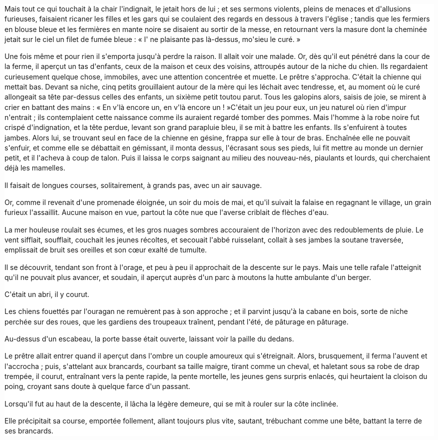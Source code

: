 Mais tout ce qui touchait à la chair l'indignait, le jetait hors de lui ; et ses sermons violents, pleins de menaces et d'allusions furieuses, faisaient ricaner les filles et les gars qui se coulaient des regards en dessous à travers l'église ; tandis que les fermiers en blouse bleue et les fermières en mante noire se disaient au sortir de la messe, en retournant vers la masure dont la cheminée jetait sur le ciel un filet de fumée bleue : « I' ne plaisante pas là-dessus, mo'sieu le curé. »

Une fois même et pour rien il s'emporta jusqu'à perdre la raison. Il allait voir une malade. Or, dès qu'il eut pénétré dans la cour de la ferme, il aperçut un tas d'enfants, ceux de la maison et ceux des voisins, attroupés autour de la niche du chien. Ils regardaient curieusement quelque chose, immobiles, avec une attention concentrée et muette. Le prêtre s'approcha. C'était la chienne qui mettait bas. Devant sa niche, cinq petits grouillaient autour de la mère qui les léchait avec tendresse, et, au moment où le curé allongeait sa tête par-dessus celles des enfants, un sixième petit toutou parut. Tous les galopins alors, saisis de joie, se mirent à crier en battant des mains : « En v'là encore un, en v'là encore un ! »C'était un jeu pour eux, un jeu naturel où rien d'impur n'entrait ; ils contemplaient cette naissance comme ils auraient regardé tomber des pommes. Mais l'homme à la robe noire fut crispé d'indignation, et la tête perdue, levant son grand parapluie bleu, il se mit à battre les enfants. Ils s'enfuirent à toutes jambes. Alors lui, se trouvant seul en face de la chienne en gésine, frappa sur elle à tour de bras. Enchaînée elle ne pouvait s'enfuir, et comme elle se débattait en gémissant, il monta dessus, l'écrasant sous ses pieds, lui fit mettre au monde un dernier petit, et il l'acheva à coup de talon. Puis il laissa le corps saignant au milieu des nouveau-nés, piaulants et lourds, qui cherchaient déjà les mamelles.

Il faisait de longues courses, solitairement, à grands pas, avec un air sauvage.

Or, comme il revenait d'une promenade éloignée, un soir du mois de mai, et qu'il suivait la falaise en regagnant le village, un grain furieux l'assaillit. Aucune maison en vue, partout la côte nue que l'averse criblait de flèches d'eau.

La mer houleuse roulait ses écumes, et les gros nuages sombres accouraient de l'horizon avec des redoublements de pluie. Le vent sifflait, soufflait, couchait les jeunes récoltes, et secouait l'abbé ruisselant, collait à ses jambes la soutane traversée, emplissait de bruit ses oreilles et son cœur exalté de tumulte.

Il se découvrit, tendant son front à l'orage, et peu à peu il approchait de la descente sur le pays. Mais une telle rafale l'atteignit qu'il ne pouvait plus avancer, et soudain, il aperçut auprès d'un parc à moutons la hutte ambulante d'un berger.

C'était un abri, il y courut.

Les chiens fouettés par l'ouragan ne remuèrent pas à son approche ; et il parvint jusqu'à la cabane en bois, sorte de niche perchée sur des roues, que les gardiens des troupeaux traînent, pendant l'été, de pâturage en pâturage.

Au-dessus d'un escabeau, la porte basse était ouverte, laissant voir la paille du dedans.

Le prêtre allait entrer quand il aperçut dans l'ombre un couple amoureux qui s'étreignait. Alors, brusquement, il ferma l'auvent et l'accrocha ; puis, s'attelant aux brancards, courbant sa taille maigre, tirant comme un cheval, et haletant sous sa robe de drap trempée, il courut, entraînant vers la pente rapide, la pente mortelle, les jeunes gens surpris enlacés, qui heurtaient la cloison du poing, croyant sans doute à quelque farce d'un passant.

Lorsqu'il fut au haut de la descente, il lâcha la légère demeure, qui se mit à rouler sur la côte inclinée.

Elle précipitait sa course, emportée follement, allant toujours plus vite, sautant, trébuchant comme une bête, battant la terre de ses brancards.
